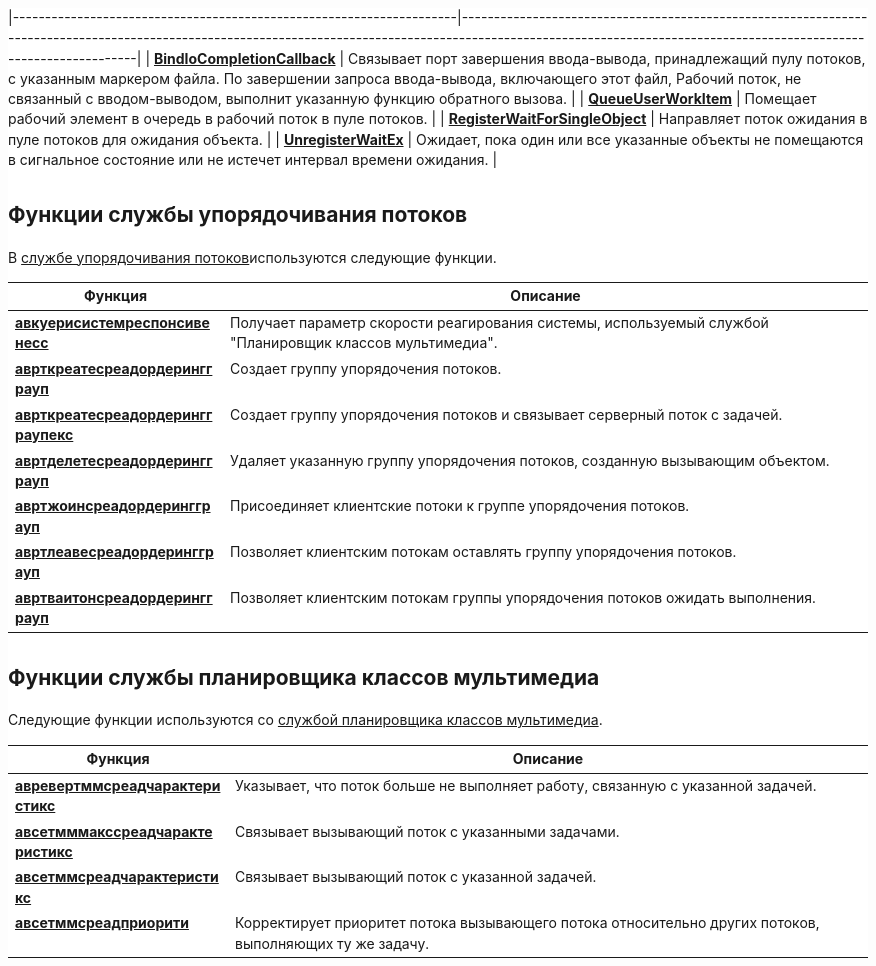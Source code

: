 |---------------------------------------------------------------------|------------------------------------------------------------------------------------------------------------------------------------------------------------------------------------------------------------------------|
| [**BindIoCompletionCallback**](/windows/desktop/api/WinBase/nf-winbase-bindiocompletioncallback)        | Связывает порт завершения ввода-вывода, принадлежащий пулу потоков, с указанным маркером файла. По завершении запроса ввода-вывода, включающего этот файл, Рабочий поток, не связанный с вводом-выводом, выполнит указанную функцию обратного вызова. |
| [**QueueUserWorkItem**](/windows/win32/api/threadpoollegacyapiset/nf-threadpoollegacyapiset-queueuserworkitem)                      | Помещает рабочий элемент в очередь в рабочий поток в пуле потоков.                                                                                                                                                              |
| [**RegisterWaitForSingleObject**](/windows/win32/api/winbase/nf-winbase-registerwaitforsingleobject) | Направляет поток ожидания в пуле потоков для ожидания объекта.                                                                                                                                                        |
| [**UnregisterWaitEx**](/windows/win32/api/threadpoollegacyapiset/nf-threadpoollegacyapiset-unregisterwaitex)                       | Ожидает, пока один или все указанные объекты не помещаются в сигнальное состояние или не истечет интервал времени ожидания.                                                                                                            |



 

## <a name="thread-ordering-service-functions"></a>Функции службы упорядочивания потоков

В [службе упорядочивания потоков](thread-ordering-service.md)используются следующие функции.



| Функция                                                                   | Описание                                                                                 |
|----------------------------------------------------------------------------|---------------------------------------------------------------------------------------------|
| [**авкуерисистемреспонсивенесс**](/windows/desktop/api/Avrt/nf-avrt-avquerysystemresponsiveness)         | Получает параметр скорости реагирования системы, используемый службой "Планировщик классов мультимедиа". |
| [**аврткреатесреадордерингграуп**](/windows/desktop/api/Avrt/nf-avrt-avrtcreatethreadorderinggroup)     | Создает группу упорядочения потоков.                                                            |
| [**аврткреатесреадордерингграупекс**](/windows/desktop/api/Avrt/nf-avrt-avrtcreatethreadorderinggroupexa) | Создает группу упорядочения потоков и связывает серверный поток с задачей.               |
| [**авртделетесреадордерингграуп**](/windows/desktop/api/Avrt/nf-avrt-avrtdeletethreadorderinggroup)     | Удаляет указанную группу упорядочения потоков, созданную вызывающим объектом.                          |
| [**авртжоинсреадордерингграуп**](/windows/desktop/api/Avrt/nf-avrt-avrtjointhreadorderinggroup)         | Присоединяет клиентские потоки к группе упорядочения потоков.                                            |
| [**авртлеавесреадордерингграуп**](/windows/desktop/api/Avrt/nf-avrt-avrtleavethreadorderinggroup)       | Позволяет клиентским потокам оставлять группу упорядочения потоков.                                    |
| [**авртваитонсреадордерингграуп**](/windows/desktop/api/Avrt/nf-avrt-avrtwaitonthreadorderinggroup)     | Позволяет клиентским потокам группы упорядочения потоков ожидать выполнения.        |



 

## <a name="multimedia-class-scheduler-service-functions"></a>Функции службы планировщика классов мультимедиа

Следующие функции используются со [службой планировщика классов мультимедиа](multimedia-class-scheduler-service.md).



| Функция                                                                   | Описание                                                                                           |
|----------------------------------------------------------------------------|-------------------------------------------------------------------------------------------------------|
| [**авревертммсреадчарактеристикс**](/windows/desktop/api/Avrt/nf-avrt-avrevertmmthreadcharacteristics) | Указывает, что поток больше не выполняет работу, связанную с указанной задачей.              |
| [**авсетмммакссреадчарактеристикс**](/windows/desktop/api/Avrt/nf-avrt-avsetmmmaxthreadcharacteristicsa) | Связывает вызывающий поток с указанными задачами.                                               |
| [**авсетммсреадчарактеристикс**](/windows/desktop/api/Avrt/nf-avrt-avsetmmthreadcharacteristicsa)       | Связывает вызывающий поток с указанной задачей.                                                |
| [**авсетммсреадприорити**](/windows/desktop/api/Avrt/nf-avrt-avsetmmthreadpriority)                     | Корректирует приоритет потока вызывающего потока относительно других потоков, выполняющих ту же задачу. |



 